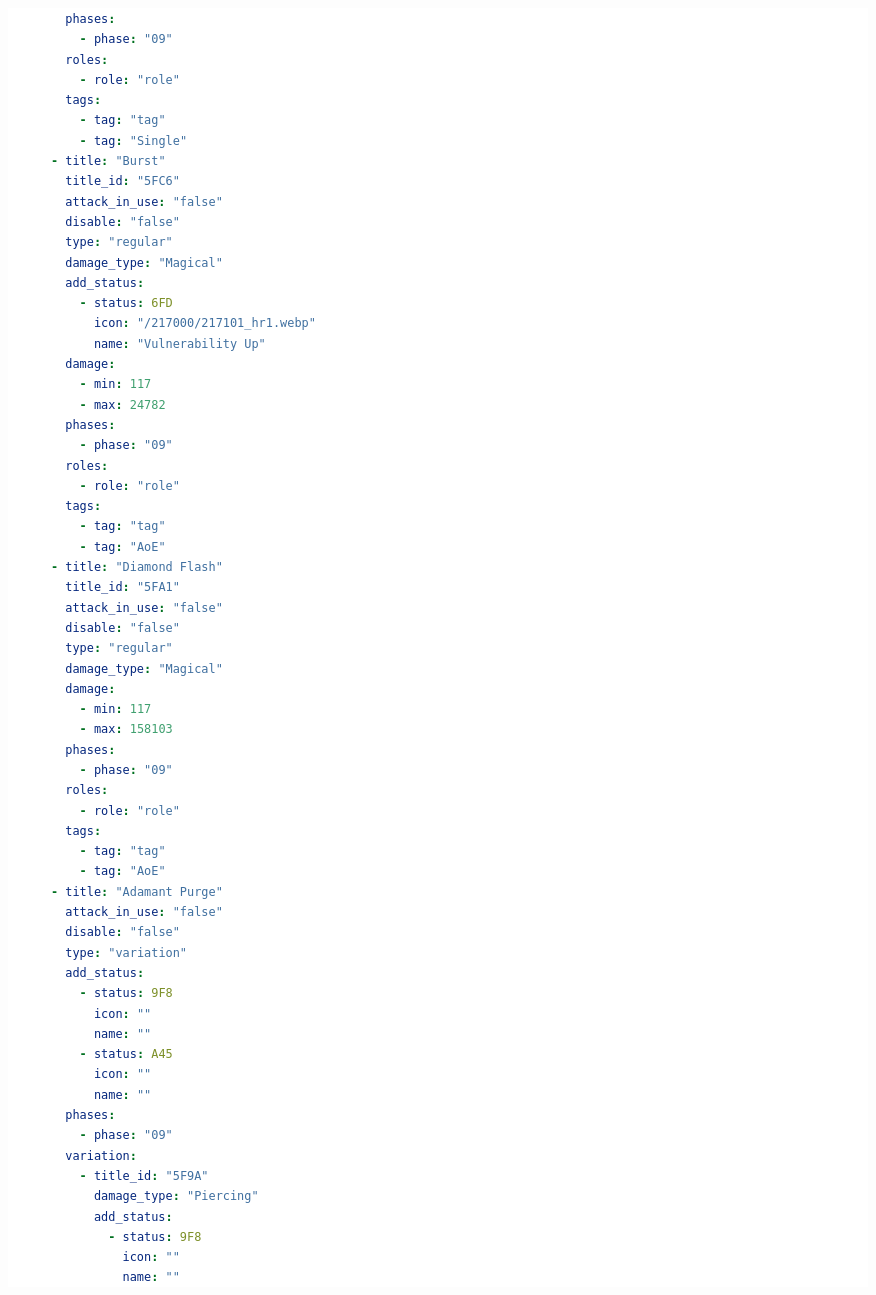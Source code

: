 ```yaml
        phases:
          - phase: "09"
        roles:
          - role: "role"
        tags:
          - tag: "tag"
          - tag: "Single"
      - title: "Burst"
        title_id: "5FC6"
        attack_in_use: "false"
        disable: "false"
        type: "regular"
        damage_type: "Magical"
        add_status:
          - status: 6FD
            icon: "/217000/217101_hr1.webp"
            name: "Vulnerability Up"
        damage:
          - min: 117
          - max: 24782
        phases:
          - phase: "09"
        roles:
          - role: "role"
        tags:
          - tag: "tag"
          - tag: "AoE"
      - title: "Diamond Flash"
        title_id: "5FA1"
        attack_in_use: "false"
        disable: "false"
        type: "regular"
        damage_type: "Magical"
        damage:
          - min: 117
          - max: 158103
        phases:
          - phase: "09"
        roles:
          - role: "role"
        tags:
          - tag: "tag"
          - tag: "AoE"
      - title: "Adamant Purge"
        attack_in_use: "false"
        disable: "false"
        type: "variation"
        add_status:
          - status: 9F8
            icon: ""
            name: ""
          - status: A45
            icon: ""
            name: ""
        phases:
          - phase: "09"
        variation:
          - title_id: "5F9A"
            damage_type: "Piercing"
            add_status:
              - status: 9F8
                icon: ""
                name: ""
```